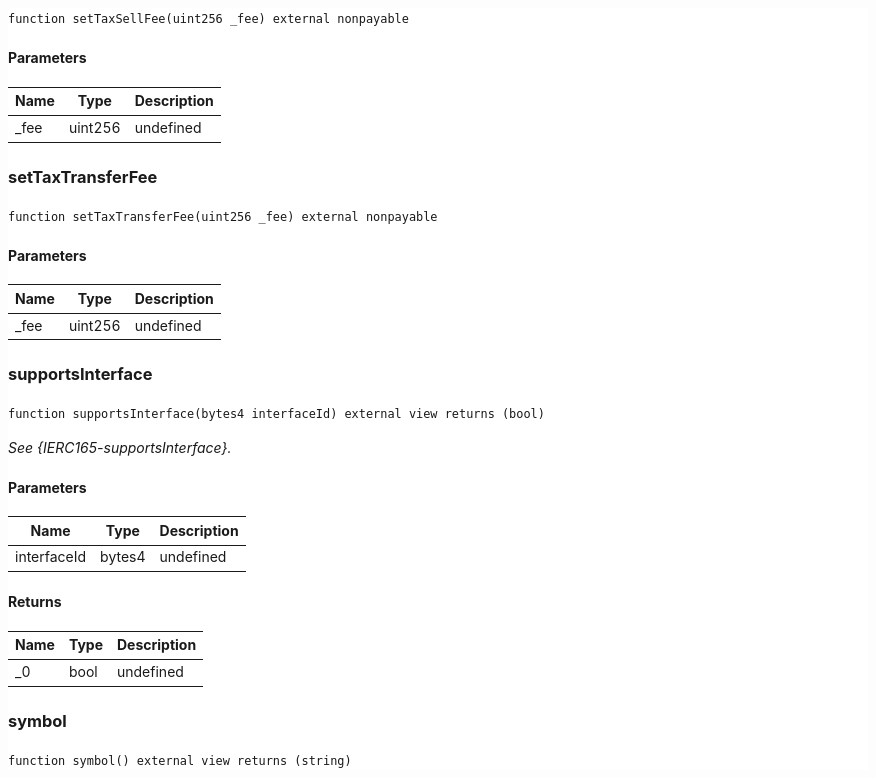 ```solidity
function setTaxSellFee(uint256 _fee) external nonpayable
```





#### Parameters

| Name | Type | Description |
|---|---|---|
| _fee | uint256 | undefined |

### setTaxTransferFee

```solidity
function setTaxTransferFee(uint256 _fee) external nonpayable
```





#### Parameters

| Name | Type | Description |
|---|---|---|
| _fee | uint256 | undefined |

### supportsInterface

```solidity
function supportsInterface(bytes4 interfaceId) external view returns (bool)
```



*See {IERC165-supportsInterface}.*

#### Parameters

| Name | Type | Description |
|---|---|---|
| interfaceId | bytes4 | undefined |

#### Returns

| Name | Type | Description |
|---|---|---|
| _0 | bool | undefined |

### symbol

```solidity
function symbol() external view returns (string)
```
